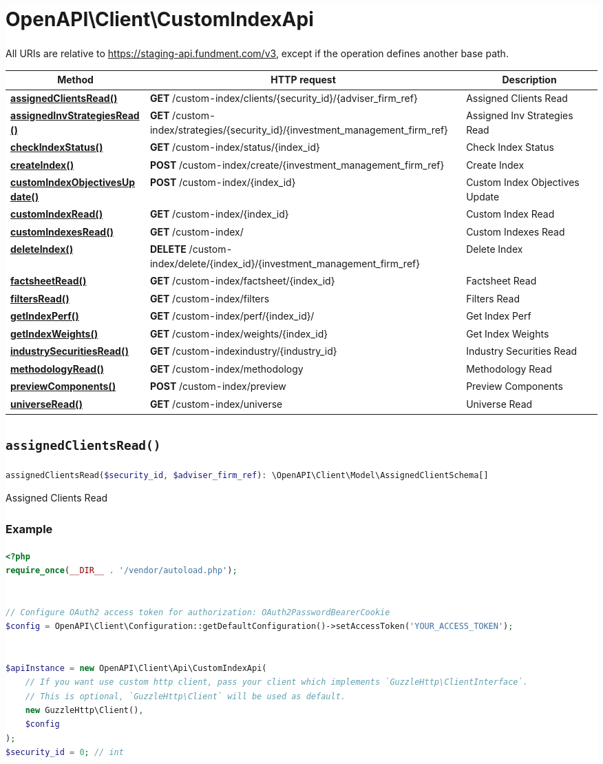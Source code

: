 # OpenAPI\Client\CustomIndexApi

All URIs are relative to https://staging-api.fundment.com/v3, except if the operation defines another base path.

| Method | HTTP request | Description |
| ------------- | ------------- | ------------- |
| [**assignedClientsRead()**](CustomIndexApi.md#assignedClientsRead) | **GET** /custom-index/clients/{security_id}/{adviser_firm_ref} | Assigned Clients Read |
| [**assignedInvStrategiesRead()**](CustomIndexApi.md#assignedInvStrategiesRead) | **GET** /custom-index/strategies/{security_id}/{investment_management_firm_ref} | Assigned Inv Strategies Read |
| [**checkIndexStatus()**](CustomIndexApi.md#checkIndexStatus) | **GET** /custom-index/status/{index_id} | Check Index Status |
| [**createIndex()**](CustomIndexApi.md#createIndex) | **POST** /custom-index/create/{investment_management_firm_ref} | Create Index |
| [**customIndexObjectivesUpdate()**](CustomIndexApi.md#customIndexObjectivesUpdate) | **POST** /custom-index/{index_id} | Custom Index Objectives Update |
| [**customIndexRead()**](CustomIndexApi.md#customIndexRead) | **GET** /custom-index/{index_id} | Custom Index Read |
| [**customIndexesRead()**](CustomIndexApi.md#customIndexesRead) | **GET** /custom-index/ | Custom Indexes Read |
| [**deleteIndex()**](CustomIndexApi.md#deleteIndex) | **DELETE** /custom-index/delete/{index_id}/{investment_management_firm_ref} | Delete Index |
| [**factsheetRead()**](CustomIndexApi.md#factsheetRead) | **GET** /custom-index/factsheet/{index_id} | Factsheet Read |
| [**filtersRead()**](CustomIndexApi.md#filtersRead) | **GET** /custom-index/filters | Filters Read |
| [**getIndexPerf()**](CustomIndexApi.md#getIndexPerf) | **GET** /custom-index/perf/{index_id}/ | Get Index Perf |
| [**getIndexWeights()**](CustomIndexApi.md#getIndexWeights) | **GET** /custom-index/weights/{index_id} | Get Index Weights |
| [**industrySecuritiesRead()**](CustomIndexApi.md#industrySecuritiesRead) | **GET** /custom-indexindustry/{industry_id} | Industry Securities Read |
| [**methodologyRead()**](CustomIndexApi.md#methodologyRead) | **GET** /custom-index/methodology | Methodology Read |
| [**previewComponents()**](CustomIndexApi.md#previewComponents) | **POST** /custom-index/preview | Preview Components |
| [**universeRead()**](CustomIndexApi.md#universeRead) | **GET** /custom-index/universe | Universe Read |


## `assignedClientsRead()`

```php
assignedClientsRead($security_id, $adviser_firm_ref): \OpenAPI\Client\Model\AssignedClientSchema[]
```

Assigned Clients Read

### Example

```php
<?php
require_once(__DIR__ . '/vendor/autoload.php');


// Configure OAuth2 access token for authorization: OAuth2PasswordBearerCookie
$config = OpenAPI\Client\Configuration::getDefaultConfiguration()->setAccessToken('YOUR_ACCESS_TOKEN');


$apiInstance = new OpenAPI\Client\Api\CustomIndexApi(
    // If you want use custom http client, pass your client which implements `GuzzleHttp\ClientInterface`.
    // This is optional, `GuzzleHttp\Client` will be used as default.
    new GuzzleHttp\Client(),
    $config
);
$security_id = 0; // int
```